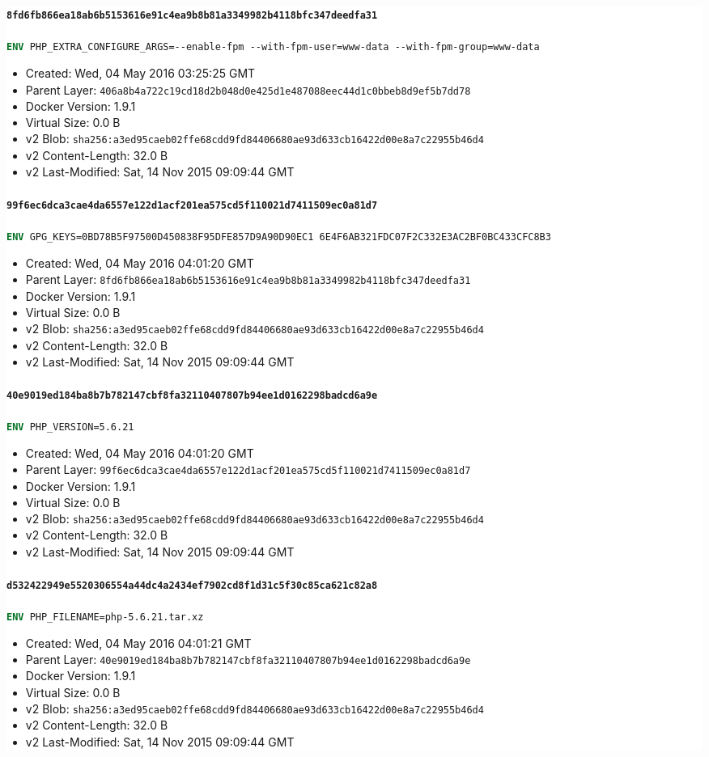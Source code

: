 #### `8fd6fb866ea18ab6b5153616e91c4ea9b8b81a3349982b4118bfc347deedfa31`

```dockerfile
ENV PHP_EXTRA_CONFIGURE_ARGS=--enable-fpm --with-fpm-user=www-data --with-fpm-group=www-data
```

-	Created: Wed, 04 May 2016 03:25:25 GMT
-	Parent Layer: `406a8b4a722c19cd18d2b048d0e425d1e487088eec44d1c0bbeb8d9ef5b7dd78`
-	Docker Version: 1.9.1
-	Virtual Size: 0.0 B
-	v2 Blob: `sha256:a3ed95caeb02ffe68cdd9fd84406680ae93d633cb16422d00e8a7c22955b46d4`
-	v2 Content-Length: 32.0 B
-	v2 Last-Modified: Sat, 14 Nov 2015 09:09:44 GMT

#### `99f6ec6dca3cae4da6557e122d1acf201ea575cd5f110021d7411509ec0a81d7`

```dockerfile
ENV GPG_KEYS=0BD78B5F97500D450838F95DFE857D9A90D90EC1 6E4F6AB321FDC07F2C332E3AC2BF0BC433CFC8B3
```

-	Created: Wed, 04 May 2016 04:01:20 GMT
-	Parent Layer: `8fd6fb866ea18ab6b5153616e91c4ea9b8b81a3349982b4118bfc347deedfa31`
-	Docker Version: 1.9.1
-	Virtual Size: 0.0 B
-	v2 Blob: `sha256:a3ed95caeb02ffe68cdd9fd84406680ae93d633cb16422d00e8a7c22955b46d4`
-	v2 Content-Length: 32.0 B
-	v2 Last-Modified: Sat, 14 Nov 2015 09:09:44 GMT

#### `40e9019ed184ba8b7b782147cbf8fa32110407807b94ee1d0162298badcd6a9e`

```dockerfile
ENV PHP_VERSION=5.6.21
```

-	Created: Wed, 04 May 2016 04:01:20 GMT
-	Parent Layer: `99f6ec6dca3cae4da6557e122d1acf201ea575cd5f110021d7411509ec0a81d7`
-	Docker Version: 1.9.1
-	Virtual Size: 0.0 B
-	v2 Blob: `sha256:a3ed95caeb02ffe68cdd9fd84406680ae93d633cb16422d00e8a7c22955b46d4`
-	v2 Content-Length: 32.0 B
-	v2 Last-Modified: Sat, 14 Nov 2015 09:09:44 GMT

#### `d532422949e5520306554a44dc4a2434ef7902cd8f1d31c5f30c85ca621c82a8`

```dockerfile
ENV PHP_FILENAME=php-5.6.21.tar.xz
```

-	Created: Wed, 04 May 2016 04:01:21 GMT
-	Parent Layer: `40e9019ed184ba8b7b782147cbf8fa32110407807b94ee1d0162298badcd6a9e`
-	Docker Version: 1.9.1
-	Virtual Size: 0.0 B
-	v2 Blob: `sha256:a3ed95caeb02ffe68cdd9fd84406680ae93d633cb16422d00e8a7c22955b46d4`
-	v2 Content-Length: 32.0 B
-	v2 Last-Modified: Sat, 14 Nov 2015 09:09:44 GMT
